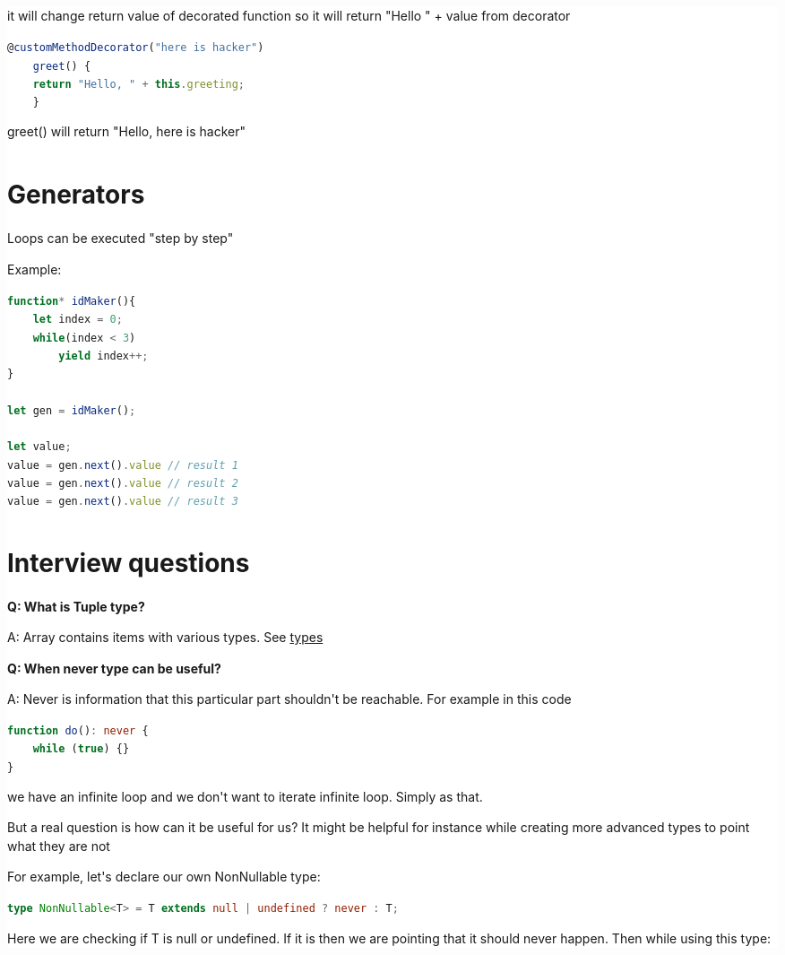 it will change return value of decorated function so it will return "Hello " + value from decorator

```ts
@customMethodDecorator("here is hacker")
    greet() {
	return "Hello, " + this.greeting;
    }
```

greet() will return "Hello, here is hacker"

Generators
=================
Loops can be executed "step by step"

Example:
```ts
function* idMaker(){
	let index = 0;
	while(index < 3)
		yield index++;
}

let gen = idMaker();

let value;
value = gen.next().value // result 1
value = gen.next().value // result 2
value = gen.next().value // result 3
```



Interview questions
=================

**Q: What is Tuple type?**

A: Array contains items with various types. See [types](https://github.com/delprzemo/typescript-cheatsheet#Basic-variable-types "Basic-variable-types") 

**Q: When never type can be useful?**

A: Never is information that this particular part shouldn't be reachable. For example in this code

```ts
function do(): never {
    while (true) {}
}
```

we have an infinite loop and we don't want to iterate infinite loop. Simply as that.

But a real question is how can it be useful for us? It might be helpful for instance while creating more advanced types to point what they are not

For example, let's declare our own NonNullable type:

```ts
type NonNullable<T> = T extends null | undefined ? never : T;
```
Here we are checking if T is null or undefined. If it is then we are pointing that it should never happen. Then while using this type:

